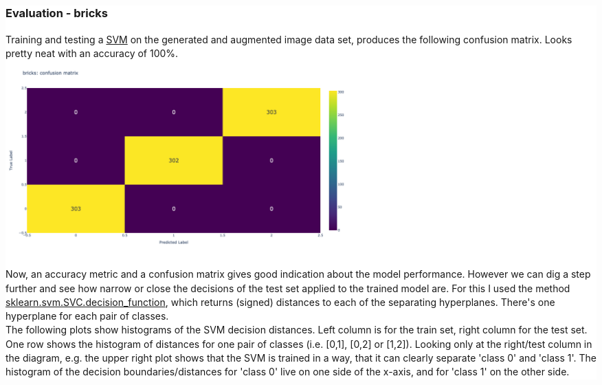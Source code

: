 ### Evaluation - bricks
Training and testing a [SVM](https://scikit-learn.org/stable/modules/generated/sklearn.svm.SVC.html) on the generated and augmented image data set, produces the following confusion matrix. Looks pretty neat with an accuracy of 100%.
<br>
<img src="doc/svm/bricks_confusion_matrix.png" width="500"/>

Now, an accuracy metric and a confusion matrix gives good indication about the model performance. However we can dig a step further and see how narrow or close the decisions of the test set applied to the trained model are. For this I used the method [sklearn.svm.SVC.decision_function](https://scikit-learn.org/stable/modules/generated/sklearn.svm.SVC.html#sklearn.svm.SVC.decision_function), which returns (signed) distances to each of the separating hyperplanes. There's one hyperplane for each pair of classes.
<br>
The following plots show histograms of the SVM decision distances. Left column is for the train set, right column for the test set. One row shows the histogram of distances for one pair of classes (i.e. [0,1], [0,2] or [1,2]).
Looking only at the right/test column in the diagram, e.g. the upper right plot shows that the SVM is trained in a way, that it can clearly separate 'class 0' and 'class 1'. The histogram of the decision boundaries/distances for 'class 0' live on one side of the x-axis, and for 'class 1' on the other side.
<br>